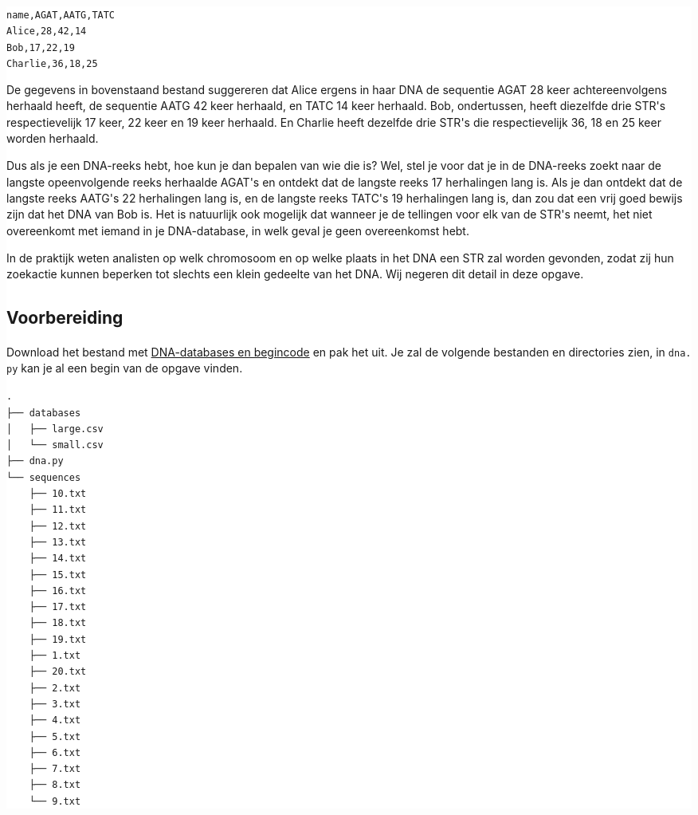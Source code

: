 ```text
name,AGAT,AATG,TATC
Alice,28,42,14
Bob,17,22,19
Charlie,36,18,25
```

De gegevens in bovenstaand bestand suggereren dat Alice ergens in haar DNA de sequentie AGAT 28 keer achtereenvolgens herhaald heeft, de sequentie AATG 42 keer herhaald, en TATC 14 keer herhaald. Bob, ondertussen, heeft diezelfde drie STR's respectievelijk 17 keer, 22 keer en 19 keer herhaald. En Charlie heeft dezelfde drie STR's die respectievelijk 36, 18 en 25 keer worden herhaald.

Dus als je een DNA-reeks hebt, hoe kun je dan bepalen van wie die is? Wel, stel je voor dat je in de DNA-reeks zoekt naar de langste opeenvolgende reeks herhaalde AGAT's en ontdekt dat de langste reeks 17 herhalingen lang is. Als je dan ontdekt dat de langste reeks AATG's 22 herhalingen lang is, en de langste reeks TATC's 19 herhalingen lang is, dan zou dat een vrij goed bewijs zijn dat het DNA van Bob is. Het is natuurlijk ook mogelijk dat wanneer je de tellingen voor elk van de STR's neemt, het niet overeenkomt met iemand in je DNA-database, in welk geval je geen overeenkomst hebt.

In de praktijk weten analisten op welk chromosoom en op welke plaats in het DNA een STR zal worden gevonden, zodat zij hun zoekactie kunnen beperken tot slechts een klein gedeelte van het DNA. Wij negeren dit detail in deze opgave.

## Voorbereiding

Download het bestand met [DNA-databases en begincode](https://cdn.cs50.net/2021/fall/psets/6/dna.zip) en pak het uit. Je zal de volgende bestanden en directories zien, in `dna.py` kan je al een begin van de opgave vinden.

```text
.
├── databases
│   ├── large.csv
│   └── small.csv
├── dna.py
└── sequences
    ├── 10.txt
    ├── 11.txt
    ├── 12.txt
    ├── 13.txt
    ├── 14.txt
    ├── 15.txt
    ├── 16.txt
    ├── 17.txt
    ├── 18.txt
    ├── 19.txt
    ├── 1.txt
    ├── 20.txt
    ├── 2.txt
    ├── 3.txt
    ├── 4.txt
    ├── 5.txt
    ├── 6.txt
    ├── 7.txt
    ├── 8.txt
    └── 9.txt
```
